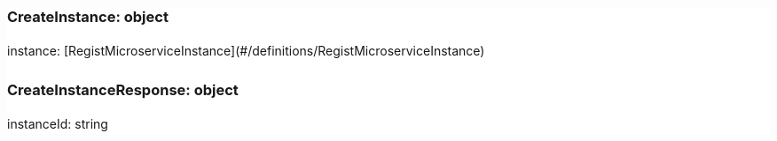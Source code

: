 </dd>

</dl>

</section>

</div>

</div>

<div id="definition-CreateInstance" class="panel panel-definition">

<div class="panel-heading">

### <a name="/definitions/CreateInstance"></a>CreateInstance: <span class="json-property-type"><span class="json-property-type">object</span><span class="json-property-range" title="Value limits"></span></span>

</div>

<div class="panel-body">

<section class="json-schema-properties">

<dl>

<dt data-property-name="instance"><span class="json-property-name">instance:</span> <span class="json-property-type">[RegistMicroserviceInstance](#/definitions/RegistMicroserviceInstance)</span><span class="json-property-range" title="Value limits"></span></dt>

</dl>

</section>

</div>

</div>

<div id="definition-CreateInstanceResponse" class="panel panel-definition">

<div class="panel-heading">

### <a name="/definitions/CreateInstanceResponse"></a>CreateInstanceResponse: <span class="json-property-type"><span class="json-property-type">object</span><span class="json-property-range" title="Value limits"></span></span>

</div>

<div class="panel-body">

<section class="json-schema-properties">

<dl>

<dt data-property-name="instanceId"><span class="json-property-name">instanceId:</span> <span class="json-property-type">string</span><span class="json-property-range" title="Value limits"></span></dt>

</dl>
